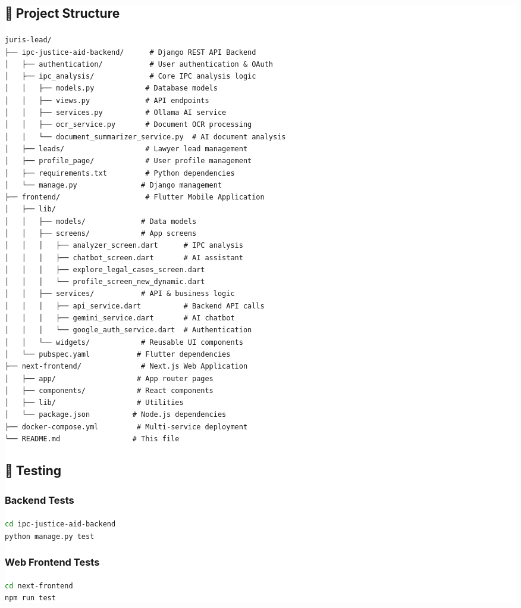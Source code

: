 ## 📁 Project Structure

```text
juris-lead/
├── ipc-justice-aid-backend/      # Django REST API Backend
│   ├── authentication/           # User authentication & OAuth
│   ├── ipc_analysis/             # Core IPC analysis logic
│   │   ├── models.py            # Database models
│   │   ├── views.py             # API endpoints
│   │   ├── services.py          # Ollama AI service
│   │   ├── ocr_service.py       # Document OCR processing
│   │   └── document_summarizer_service.py  # AI document analysis
│   ├── leads/                   # Lawyer lead management
│   ├── profile_page/            # User profile management
│   ├── requirements.txt         # Python dependencies
│   └── manage.py               # Django management
├── frontend/                    # Flutter Mobile Application
│   ├── lib/
│   │   ├── models/             # Data models
│   │   ├── screens/            # App screens
│   │   │   ├── analyzer_screen.dart      # IPC analysis
│   │   │   ├── chatbot_screen.dart       # AI assistant
│   │   │   ├── explore_legal_cases_screen.dart
│   │   │   └── profile_screen_new_dynamic.dart
│   │   ├── services/           # API & business logic
│   │   │   ├── api_service.dart          # Backend API calls
│   │   │   ├── gemini_service.dart       # AI chatbot
│   │   │   └── google_auth_service.dart  # Authentication
│   │   └── widgets/            # Reusable UI components
│   └── pubspec.yaml           # Flutter dependencies
├── next-frontend/              # Next.js Web Application
│   ├── app/                   # App router pages
│   ├── components/            # React components
│   ├── lib/                   # Utilities
│   └── package.json          # Node.js dependencies
├── docker-compose.yml         # Multi-service deployment
└── README.md                 # This file
```

## 🧪 Testing

### Backend Tests

```bash
cd ipc-justice-aid-backend
python manage.py test
```

### Web Frontend Tests

```bash
cd next-frontend
npm run test
```
